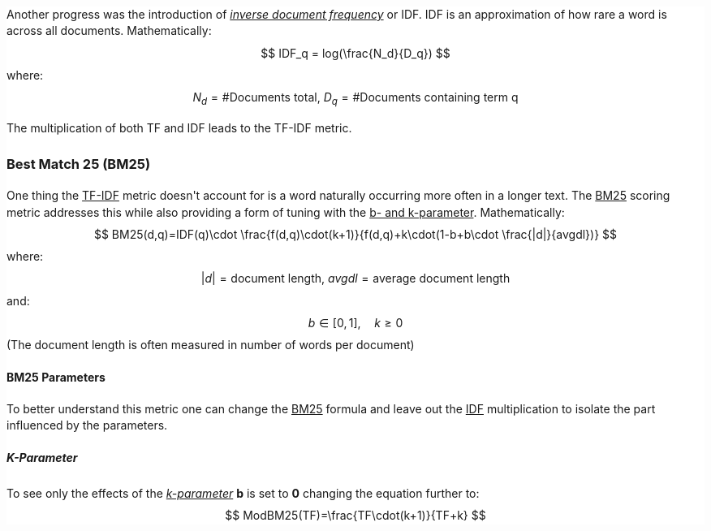 Another progress was the introduction of [_inverse document frequency_](#inverse-document-frequency-idf) or IDF. IDF is an approximation of how rare a word is across all documents.
Mathematically: 
$$
IDF_q = log(\frac{N_d}{D_q})
$$
where:
$$
N_d= \text{\#Documents total},\  D_q=\text{\#Documents containing term q}
$$

The multiplication of both TF and IDF leads to the TF-IDF metric.

### Best Match 25 (BM25)

One thing the [TF-IDF](#inverse-document-frequency-idf) metric doesn't account for is a word naturally occurring more often in a longer text. The [BM25](#best-match-25-bm25) scoring metric addresses this while also providing a form of tuning with the [b- and k-parameter](#bm25-parameters).
Mathematically:
$$
BM25(d,q)=IDF(q)\cdot \frac{f(d,q)\cdot(k+1)}{f(d,q)+k\cdot(1-b+b\cdot \frac{|d|}{avgdl})}
$$
where:
$$
|d|=\text{document length},\ avgdl = \text{average document length}
$$
and:
$$
b \in [0,1],\quad k \geq 0
$$
(The document length is often measured in number of words per document)

#### BM25 Parameters

To better understand this metric one can change the [BM25](#best-match-25-bm25) formula and leave out the [IDF](#inverse-document-frequency-idf) multiplication to isolate the part influenced by the parameters.

##### K-Parameter

To see only the effects of the [_k-parameter_](#k-parameter)  **b** is set to **0** changing the equation further to:
$$
ModBM25(TF)=\frac{TF\cdot(k+1)}{TF+k}
$$

<figure id='fig3' style="text-align: center;">
